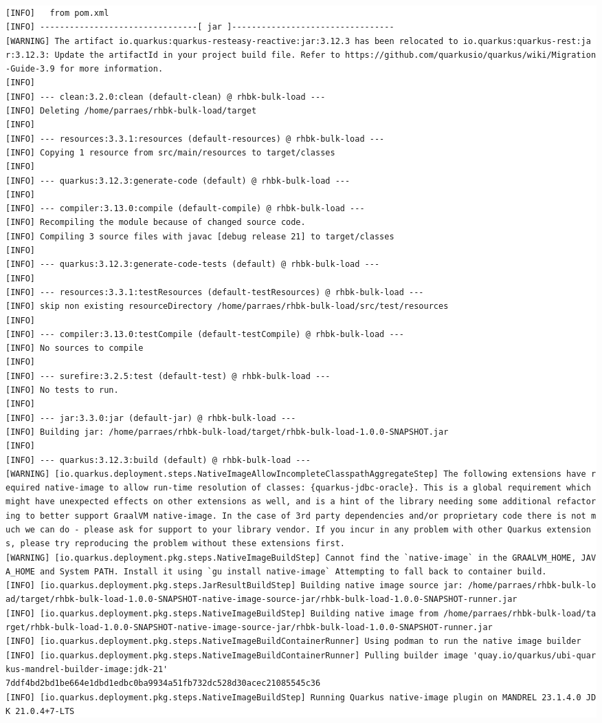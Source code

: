 ```console
[INFO]   from pom.xml
[INFO] --------------------------------[ jar ]---------------------------------
[WARNING] The artifact io.quarkus:quarkus-resteasy-reactive:jar:3.12.3 has been relocated to io.quarkus:quarkus-rest:jar:3.12.3: Update the artifactId in your project build file. Refer to https://github.com/quarkusio/quarkus/wiki/Migration-Guide-3.9 for more information.
[INFO] 
[INFO] --- clean:3.2.0:clean (default-clean) @ rhbk-bulk-load ---
[INFO] Deleting /home/parraes/rhbk-bulk-load/target
[INFO] 
[INFO] --- resources:3.3.1:resources (default-resources) @ rhbk-bulk-load ---
[INFO] Copying 1 resource from src/main/resources to target/classes
[INFO] 
[INFO] --- quarkus:3.12.3:generate-code (default) @ rhbk-bulk-load ---
[INFO] 
[INFO] --- compiler:3.13.0:compile (default-compile) @ rhbk-bulk-load ---
[INFO] Recompiling the module because of changed source code.
[INFO] Compiling 3 source files with javac [debug release 21] to target/classes
[INFO] 
[INFO] --- quarkus:3.12.3:generate-code-tests (default) @ rhbk-bulk-load ---
[INFO] 
[INFO] --- resources:3.3.1:testResources (default-testResources) @ rhbk-bulk-load ---
[INFO] skip non existing resourceDirectory /home/parraes/rhbk-bulk-load/src/test/resources
[INFO] 
[INFO] --- compiler:3.13.0:testCompile (default-testCompile) @ rhbk-bulk-load ---
[INFO] No sources to compile
[INFO] 
[INFO] --- surefire:3.2.5:test (default-test) @ rhbk-bulk-load ---
[INFO] No tests to run.
[INFO] 
[INFO] --- jar:3.3.0:jar (default-jar) @ rhbk-bulk-load ---
[INFO] Building jar: /home/parraes/rhbk-bulk-load/target/rhbk-bulk-load-1.0.0-SNAPSHOT.jar
[INFO] 
[INFO] --- quarkus:3.12.3:build (default) @ rhbk-bulk-load ---
[WARNING] [io.quarkus.deployment.steps.NativeImageAllowIncompleteClasspathAggregateStep] The following extensions have required native-image to allow run-time resolution of classes: {quarkus-jdbc-oracle}. This is a global requirement which might have unexpected effects on other extensions as well, and is a hint of the library needing some additional refactoring to better support GraalVM native-image. In the case of 3rd party dependencies and/or proprietary code there is not much we can do - please ask for support to your library vendor. If you incur in any problem with other Quarkus extensions, please try reproducing the problem without these extensions first.
[WARNING] [io.quarkus.deployment.pkg.steps.NativeImageBuildStep] Cannot find the `native-image` in the GRAALVM_HOME, JAVA_HOME and System PATH. Install it using `gu install native-image` Attempting to fall back to container build.
[INFO] [io.quarkus.deployment.pkg.steps.JarResultBuildStep] Building native image source jar: /home/parraes/rhbk-bulk-load/target/rhbk-bulk-load-1.0.0-SNAPSHOT-native-image-source-jar/rhbk-bulk-load-1.0.0-SNAPSHOT-runner.jar
[INFO] [io.quarkus.deployment.pkg.steps.NativeImageBuildStep] Building native image from /home/parraes/rhbk-bulk-load/target/rhbk-bulk-load-1.0.0-SNAPSHOT-native-image-source-jar/rhbk-bulk-load-1.0.0-SNAPSHOT-runner.jar
[INFO] [io.quarkus.deployment.pkg.steps.NativeImageBuildContainerRunner] Using podman to run the native image builder
[INFO] [io.quarkus.deployment.pkg.steps.NativeImageBuildContainerRunner] Pulling builder image 'quay.io/quarkus/ubi-quarkus-mandrel-builder-image:jdk-21'
7ddf4bd2bd1be664e1dbd1edbc0ba9934a51fb732dc528d30acec21085545c36
[INFO] [io.quarkus.deployment.pkg.steps.NativeImageBuildStep] Running Quarkus native-image plugin on MANDREL 23.1.4.0 JDK 21.0.4+7-LTS
```